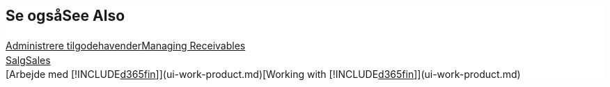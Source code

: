 ## <a name="see-also"></a><span data-ttu-id="ce3f4-319">Se også</span><span class="sxs-lookup"><span data-stu-id="ce3f4-319">See Also</span></span>
[<span data-ttu-id="ce3f4-320">Administrere tilgodehavender</span><span class="sxs-lookup"><span data-stu-id="ce3f4-320">Managing Receivables</span></span>](receivables-manage-receivables.md)  
[<span data-ttu-id="ce3f4-321">Salg</span><span class="sxs-lookup"><span data-stu-id="ce3f4-321">Sales</span></span>](sales-manage-sales.md)  
<span data-ttu-id="ce3f4-322">[Arbejde med [!INCLUDE[d365fin](includes/d365fin_md.md)]](ui-work-product.md)</span><span class="sxs-lookup"><span data-stu-id="ce3f4-322">[Working with [!INCLUDE[d365fin](includes/d365fin_md.md)]](ui-work-product.md)</span></span>

